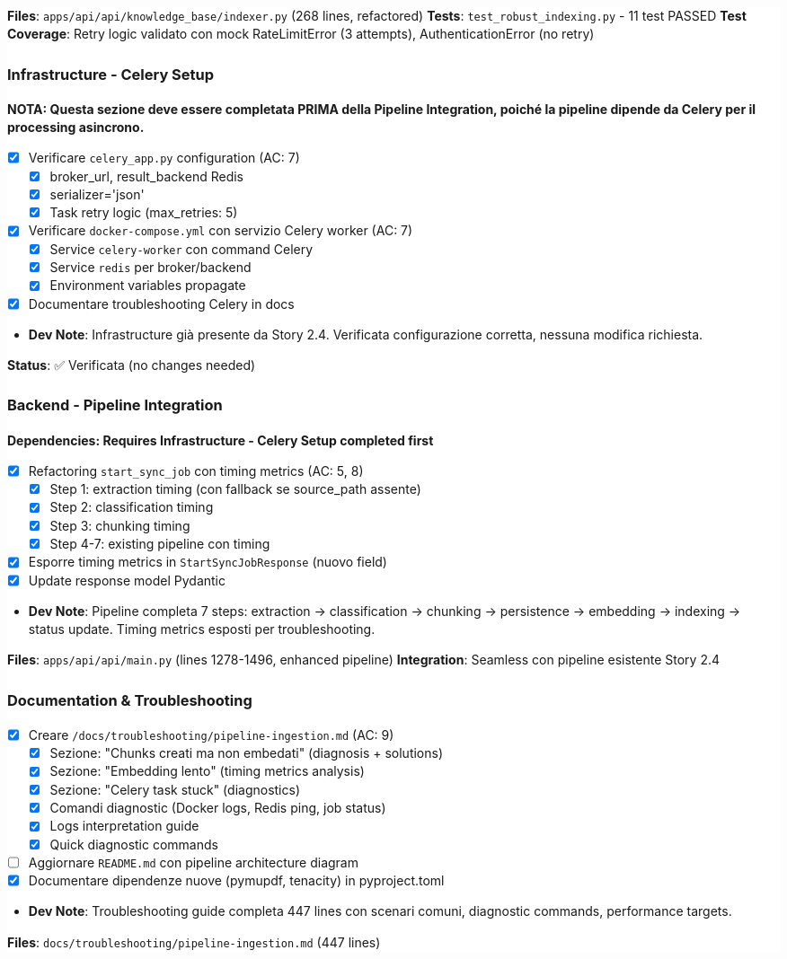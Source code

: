 **Files**: `apps/api/api/knowledge_base/indexer.py` (268 lines, refactored)
**Tests**: `test_robust_indexing.py` - 11 test PASSED
**Test Coverage**: Retry logic validato con mock RateLimitError (3 attempts), AuthenticationError (no retry)

### Infrastructure - Celery Setup
**NOTA: Questa sezione deve essere completata PRIMA della Pipeline Integration, poiché la pipeline dipende da Celery per il processing asincrono.**
- [x] Verificare `celery_app.py` configuration (AC: 7)
  - [x] broker_url, result_backend Redis
  - [x] serializer='json'
  - [x] Task retry logic (max_retries: 5)
- [x] Verificare `docker-compose.yml` con servizio Celery worker (AC: 7)
  - [x] Service `celery-worker` con command Celery
  - [x] Service `redis` per broker/backend
  - [x] Environment variables propagate
- [x] Documentare troubleshooting Celery in docs
- **Dev Note**: Infrastructure già presente da Story 2.4. Verificata configurazione corretta, nessuna modifica richiesta.

**Status**: ✅ Verificata (no changes needed)

### Backend - Pipeline Integration
**Dependencies: Requires Infrastructure - Celery Setup completed first**
- [x] Refactoring `start_sync_job` con timing metrics (AC: 5, 8)
  - [x] Step 1: extraction timing (con fallback se source_path assente)
  - [x] Step 2: classification timing
  - [x] Step 3: chunking timing
  - [x] Step 4-7: existing pipeline con timing
- [x] Esporre timing metrics in `StartSyncJobResponse` (nuovo field)
- [x] Update response model Pydantic
- **Dev Note**: Pipeline completa 7 steps: extraction → classification → chunking → persistence → embedding → indexing → status update. Timing metrics esposti per troubleshooting.

**Files**: `apps/api/api/main.py` (lines 1278-1496, enhanced pipeline)
**Integration**: Seamless con pipeline esistente Story 2.4

### Documentation & Troubleshooting
- [x] Creare `/docs/troubleshooting/pipeline-ingestion.md` (AC: 9)
  - [x] Sezione: "Chunks creati ma non embedati" (diagnosis + solutions)
  - [x] Sezione: "Embedding lento" (timing metrics analysis)
  - [x] Sezione: "Celery task stuck" (diagnostics)
  - [x] Comandi diagnostic (Docker logs, Redis ping, job status)
  - [x] Logs interpretation guide
  - [x] Quick diagnostic commands
- [ ] Aggiornare `README.md` con pipeline architecture diagram
- [x] Documentare dipendenze nuove (pymupdf, tenacity) in pyproject.toml
- **Dev Note**: Troubleshooting guide completa 447 lines con scenari comuni, diagnostic commands, performance targets.

**Files**: `docs/troubleshooting/pipeline-ingestion.md` (447 lines)
